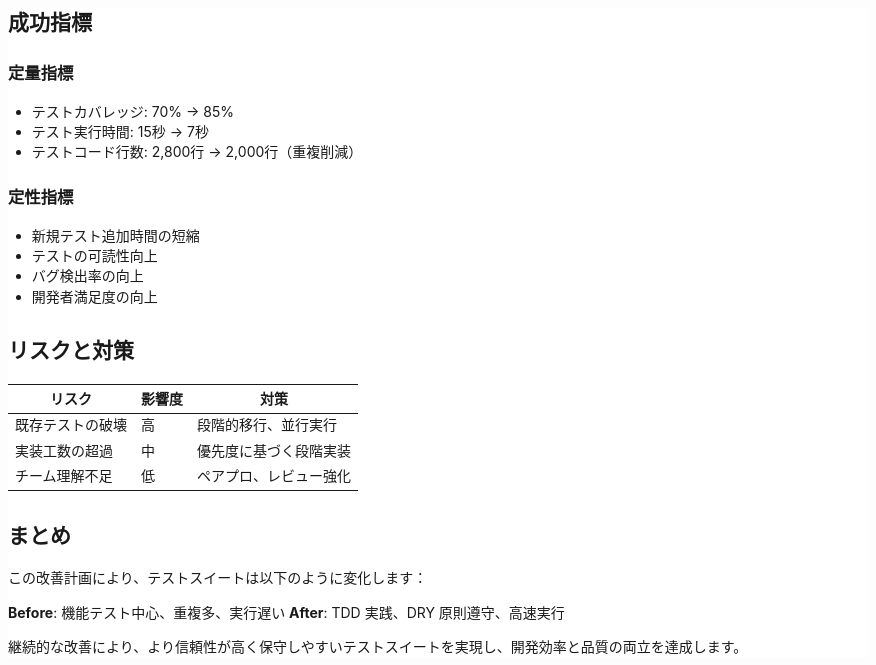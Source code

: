 ## 成功指標

### 定量指標
- テストカバレッジ: 70% → 85%
- テスト実行時間: 15秒 → 7秒
- テストコード行数: 2,800行 → 2,000行（重複削減）

### 定性指標
- 新規テスト追加時間の短縮
- テストの可読性向上
- バグ検出率の向上
- 開発者満足度の向上

## リスクと対策

| リスク | 影響度 | 対策 |
|--------|--------|------|
| 既存テストの破壊 | 高 | 段階的移行、並行実行 |
| 実装工数の超過 | 中 | 優先度に基づく段階実装 |
| チーム理解不足 | 低 | ペアプロ、レビュー強化 |

## まとめ

この改善計画により、テストスイートは以下のように変化します：

**Before**: 機能テスト中心、重複多、実行遅い
**After**: TDD 実践、DRY 原則遵守、高速実行

継続的な改善により、より信頼性が高く保守しやすいテストスイートを実現し、開発効率と品質の両立を達成します。